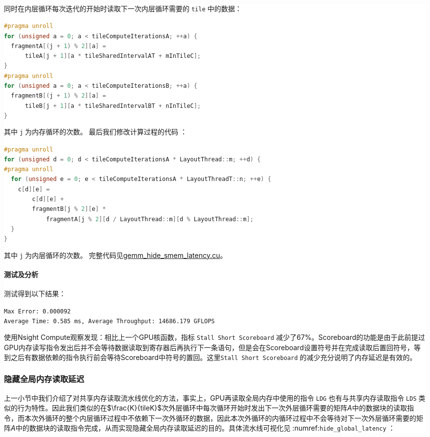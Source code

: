 同时在内层循环每次迭代的开始时读取下一次内层循环需要的 `tile` 中的数据：

```c++
#pragma unroll
for (unsigned a = 0; a < tileComputeIterationsA; ++a) {
  fragmentA[(j + 1) % 2][a] =
      tileA[j + 1][a * tileSharedIntervalAT + mInTileC];
}
#pragma unroll
for (unsigned a = 0; a < tileComputeIterationsB; ++a) {
  fragmentB[(j + 1) % 2][a] =
      tileB[j + 1][a * tileSharedIntervalBT + nInTileC];
}
```
其中 `j` 为内存循环的次数。
最后我们修改计算过程的代码 ：

```c++
#pragma unroll
for (unsigned d = 0; d < tileComputeIterationsA * LayoutThread::m; ++d) {
#pragma unroll
  for (unsigned e = 0; e < tileComputeIterationsA * LayoutThreadT::n; ++e) {
    c[d][e] =
        c[d][e] +
        fragmentB[j % 2][e] *
            fragmentA[j % 2][d / LayoutThread::m][d % LayoutThread::m];
  }
}
```
其中 `j` 为内层循环的次数。
完整代码见[gemm_hide_smem_latency.cu](https://github.com/openmlsys/openmlsys-cuda/blob/main/gemm_hide_smem_latency.cu)。

#### 测试及分析

测试得到以下结果：

```
Max Error: 0.000092
Average Time: 0.585 ms, Average Throughput: 14686.179 GFLOPS
```
使用Nsight Compute观察发现：相比上一个GPU核函数，指标 `Stall Short Scoreboard` 减少了67%。Scoreboard的功能是由于此前提过GPU内存读写指令发出后并不会等待数据读取到寄存器后再执行下一条语句，但是会在Scoreboard设置符号并在完成读取后置回符号，等到之后有数据依赖的指令执行前会等待Scoreboard中符号的置回。这里`Stall Short Scoreboard` 的减少充分说明了内存延迟是有效的。

### 隐藏全局内存读取延迟

上一小节中我们介绍了对共享内存读取流水线优化的方法，事实上，GPU再读取全局内存中使用的指令 `LDG` 也有与共享内存读取指令 `LDS` 类似的行为特性。因此我们类似的在$\frac{K}{tileK}$次外层循环中每次循环开始时发出下一次外层循环需要的矩阵$A$中的数据块的读取指令，而本次外循环的整个内层循环过程中不依赖下一次外循环的数据，因此本次外循环的内循环过程中不会等待对下一次外层循环需要的矩阵$A$中的数据块的读取指令完成，从而实现隐藏全局内存读取延迟的目的。具体流水线可视化见 :numref:`hide_global_latency` ：
